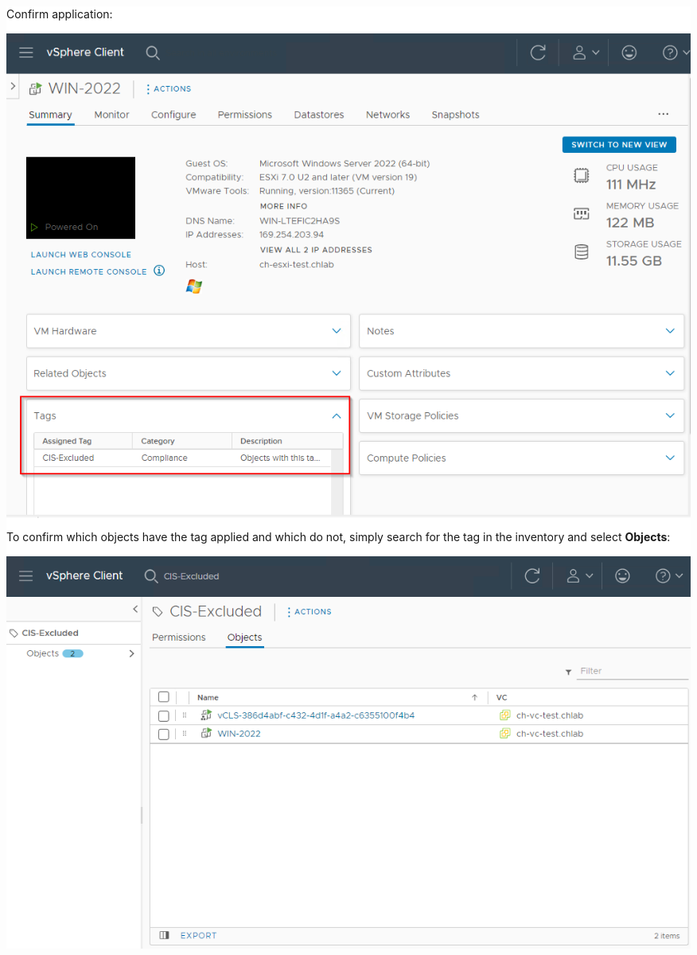 Confirm application:

<img style="display: block; margin-left: auto; margin-right: auto;" alt="Confirm Tag" src="/images/vsphere-compliance-with-vro/vsphere-compliance-with-vro-09.png">

To confirm which objects have the tag applied and which do not, simply search for the tag in the inventory and select **Objects**:

<img style="display: block; margin-left: auto; margin-right: auto;" alt="List Objects with Tag" src="/images/vsphere-compliance-with-vro/vsphere-compliance-with-vro-10.png">
